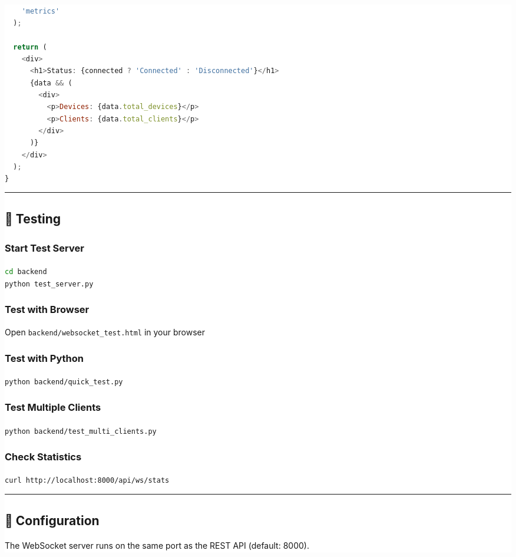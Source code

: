 ```javascript
    'metrics'
  );

  return (
    <div>
      <h1>Status: {connected ? 'Connected' : 'Disconnected'}</h1>
      {data && (
        <div>
          <p>Devices: {data.total_devices}</p>
          <p>Clients: {data.total_clients}</p>
        </div>
      )}
    </div>
  );
}
```

---

## 🧪 Testing

### Start Test Server
```bash
cd backend
python test_server.py
```

### Test with Browser
Open `backend/websocket_test.html` in your browser

### Test with Python
```bash
python backend/quick_test.py
```

### Test Multiple Clients
```bash
python backend/test_multi_clients.py
```

### Check Statistics
```bash
curl http://localhost:8000/api/ws/stats
```

---

## 🔧 Configuration

The WebSocket server runs on the same port as the REST API (default: 8000).
